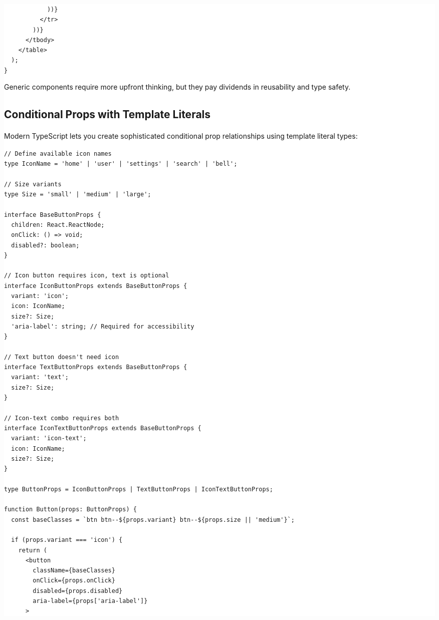 ```tsx
            ))}
          </tr>
        ))}
      </tbody>
    </table>
  );
}
```

Generic components require more upfront thinking, but they pay dividends in reusability and type safety.

## Conditional Props with Template Literals

Modern TypeScript lets you create sophisticated conditional prop relationships using template literal types:

```tsx
// Define available icon names
type IconName = 'home' | 'user' | 'settings' | 'search' | 'bell';

// Size variants
type Size = 'small' | 'medium' | 'large';

interface BaseButtonProps {
  children: React.ReactNode;
  onClick: () => void;
  disabled?: boolean;
}

// Icon button requires icon, text is optional
interface IconButtonProps extends BaseButtonProps {
  variant: 'icon';
  icon: IconName;
  size?: Size;
  'aria-label': string; // Required for accessibility
}

// Text button doesn't need icon
interface TextButtonProps extends BaseButtonProps {
  variant: 'text';
  size?: Size;
}

// Icon-text combo requires both
interface IconTextButtonProps extends BaseButtonProps {
  variant: 'icon-text';
  icon: IconName;
  size?: Size;
}

type ButtonProps = IconButtonProps | TextButtonProps | IconTextButtonProps;

function Button(props: ButtonProps) {
  const baseClasses = `btn btn--${props.variant} btn--${props.size || 'medium'}`;

  if (props.variant === 'icon') {
    return (
      <button
        className={baseClasses}
        onClick={props.onClick}
        disabled={props.disabled}
        aria-label={props['aria-label']}
      >
```